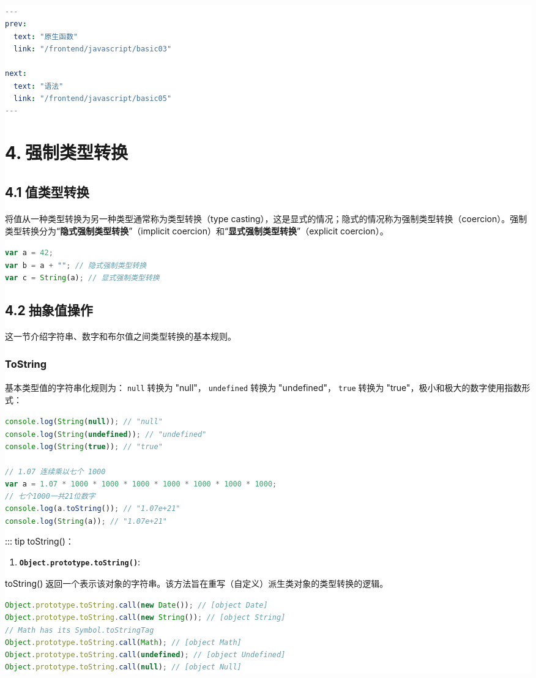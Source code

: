 ```yaml
---
prev:
  text: "原生函数"
  link: "/frontend/javascript/basic03"

next:
  text: "语法"
  link: "/frontend/javascript/basic05"
---
```


# 4. 强制类型转换

## 4.1 值类型转换

将值从一种类型转换为另一种类型通常称为类型转换（type casting），这是显式的情况；隐式的情况称为强制类型转换（coercion）。强制类型转换分为“**隐式强制类型转换**”（implicit coercion）和“**显式强制类型转换**”（explicit coercion）。

```javascript
var a = 42;
var b = a + ""; // 隐式强制类型转换
var c = String(a); // 显式强制类型转换
```

## 4.2 抽象值操作

这一节介绍字符串、数字和布尔值之间类型转换的基本规则。

### ToString

基本类型值的字符串化规则为： `null` 转换为 "null"， `undefined` 转换为 "undefined"， `true` 转换为 "true"，极小和极大的数字使用指数形式：

```javascript
console.log(String(null)); // "null"
console.log(String(undefined)); // "undefined"
console.log(String(true)); // "true"

// 1.07 连续乘以七个 1000
var a = 1.07 * 1000 * 1000 * 1000 * 1000 * 1000 * 1000 * 1000;
// 七个1000一共21位数字
console.log(a.toString()); // "1.07e+21"
console.log(String(a)); // "1.07e+21"
```

::: tip toString()：

1. **`Object.prototype.toString()`**:

toString() 返回一个表示该对象的字符串。该方法旨在重写（自定义）派生类对象的类型转换的逻辑。

```javascript
Object.prototype.toString.call(new Date()); // [object Date]
Object.prototype.toString.call(new String()); // [object String]
// Math has its Symbol.toStringTag
Object.prototype.toString.call(Math); // [object Math]
Object.prototype.toString.call(undefined); // [object Undefined]
Object.prototype.toString.call(null); // [object Null]
```
